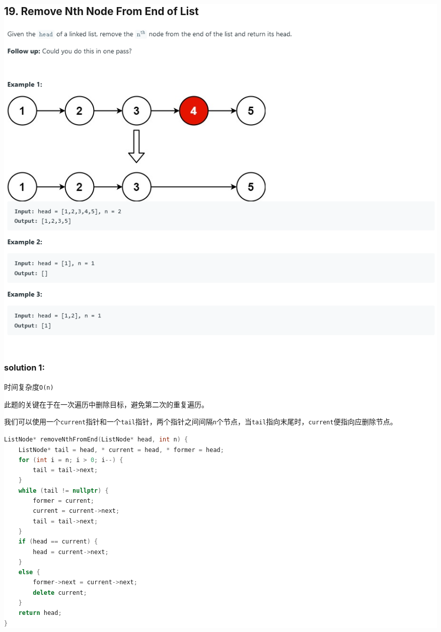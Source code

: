 ## 19. Remove Nth Node From End of List

![image-20210315181244698](力扣11-20.assets/image-20210315181244698.png)

### solution 1:

时间复杂度`O(n)`

此题的关键在于在一次遍历中删除目标，避免第二次的重复遍历。

我们可以使用一个`current`指针和一个`tail`指针，两个指针之间间隔`n`个节点，当`tail`指向末尾时，`current`便指向应删除节点。

```c++
ListNode* removeNthFromEnd(ListNode* head, int n) {
	ListNode* tail = head, * current = head, * former = head;
	for (int i = n; i > 0; i--) {
		tail = tail->next;
	}
	while (tail != nullptr) {
		former = current;
		current = current->next;
		tail = tail->next;
	}
	if (head == current) {
		head = current->next;
	}
	else {
		former->next = current->next;
		delete current;
	}
	return head;
}
```